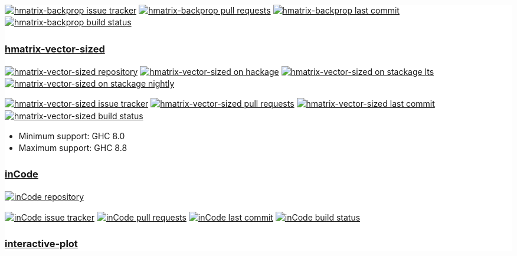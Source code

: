 [![hmatrix-backprop issue tracker](https://img.shields.io/github/issues/mstksg/hmatrix-backprop?maxAge=86400)](https://github.com/mstksg/hmatrix-backprop/issues)
[![hmatrix-backprop pull requests](https://img.shields.io/github/issues-pr/mstksg/hmatrix-backprop?maxAge=86400)](https://github.com/mstksg/hmatrix-backprop/pulls)
[![hmatrix-backprop last commit](https://img.shields.io/github/last-commit/mstksg/hmatrix-backprop?maxAge=86400)](https://github.com/mstksg/hmatrix-backprop/commits)
[![hmatrix-backprop build status](https://travis-ci.org/mstksg/hmatrix-backprop.svg?branch=master)](https://travis-ci.org/mstksg/hmatrix-backprop)




### [hmatrix-vector-sized](https://hackage.haskell.org/package/hmatrix-vector-sized)

[![hmatrix-vector-sized repository](https://img.shields.io/github/stars/mstksg/hmatrix-vector-sized?maxAge=86400&style=social)](https://github.com/mstksg/hmatrix-vector-sized)
[![hmatrix-vector-sized on hackage](https://img.shields.io/hackage/v/hmatrix-vector-sized?maxAge=86400)](https://hackage.haskell.org/package/hmatrix-vector-sized)
[![hmatrix-vector-sized on stackage lts](https://stackage.org/package/hmatrix-vector-sized/badge/lts)](https://stackage.org/lts/package/hmatrix-vector-sized)
[![hmatrix-vector-sized on stackage nightly](https://stackage.org/package/hmatrix-vector-sized/badge/nightly)](https://stackage.org/nightly/package/hmatrix-vector-sized)

[![hmatrix-vector-sized issue tracker](https://img.shields.io/github/issues/mstksg/hmatrix-vector-sized?maxAge=86400)](https://github.com/mstksg/hmatrix-vector-sized/issues)
[![hmatrix-vector-sized pull requests](https://img.shields.io/github/issues-pr/mstksg/hmatrix-vector-sized?maxAge=86400)](https://github.com/mstksg/hmatrix-vector-sized/pulls)
[![hmatrix-vector-sized last commit](https://img.shields.io/github/last-commit/mstksg/hmatrix-vector-sized?maxAge=86400)](https://github.com/mstksg/hmatrix-vector-sized/commits)
[![hmatrix-vector-sized build status](https://travis-ci.org/mstksg/hmatrix-vector-sized.svg?branch=master)](https://travis-ci.org/mstksg/hmatrix-vector-sized)

* Minimum support: GHC 8.0
* Maximum support: GHC 8.8


### [inCode](https://blog.jle.im)

[![inCode repository](https://img.shields.io/github/stars/mstksg/inCode?maxAge=86400&style=social)](https://github.com/mstksg/inCode)

[![inCode issue tracker](https://img.shields.io/github/issues/mstksg/inCode?maxAge=86400)](https://github.com/mstksg/inCode/issues)
[![inCode pull requests](https://img.shields.io/github/issues-pr/mstksg/inCode?maxAge=86400)](https://github.com/mstksg/inCode/pulls)
[![inCode last commit](https://img.shields.io/github/last-commit/mstksg/inCode?maxAge=86400)](https://github.com/mstksg/inCode/commits)
[![inCode build status](https://travis-ci.org/mstksg/inCode.svg?branch=master)](https://travis-ci.org/mstksg/inCode)




### [interactive-plot](https://hackage.haskell.org/package/interactive-plot)
